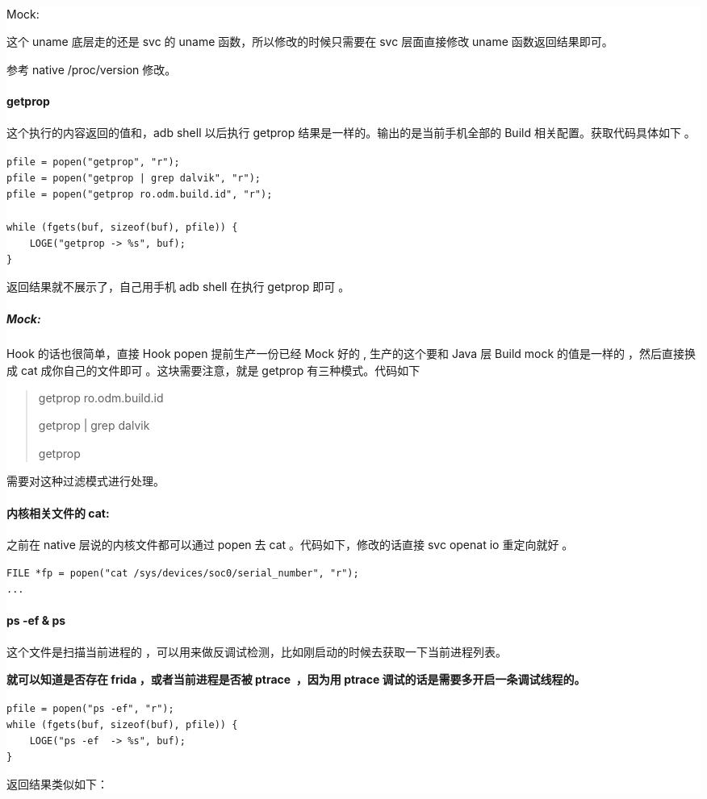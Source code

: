 Mock:

这个 uname 底层走的还是 svc 的 uname 函数，所以修改的时候只需要在 svc 层面直接修改 uname 函数返回结果即可。

参考 native /proc/version 修改。

#### getprop

这个执行的内容返回的值和，adb shell 以后执行 getprop 结果是一样的。输出的是当前手机全部的 Build 相关配置。获取代码具体如下 。

```
pfile = popen("getprop", "r");
pfile = popen("getprop | grep dalvik", "r");
pfile = popen("getprop ro.odm.build.id", "r");
 
while (fgets(buf, sizeof(buf), pfile)) {
    LOGE("getprop -> %s", buf);
}
```

返回结果就不展示了，自己用手机 adb shell 在执行 getprop 即可 。

##### Mock:

Hook 的话也很简单，直接 Hook popen 提前生产一份已经 Mock 好的 , 生产的这个要和 Java 层 Build mock 的值是一样的 ，然后直接换成 cat 成你自己的文件即可 。这块需要注意，就是 getprop 有三种模式。代码如下

> getprop ro.odm.build.id
> 
> getprop | grep dalvik
> 
> getprop

需要对这种过滤模式进行处理。

#### 内核相关文件的 cat:

之前在 native 层说的内核文件都可以通过 popen 去 cat 。代码如下，修改的话直接 svc openat io 重定向就好 。

```
FILE *fp = popen("cat /sys/devices/soc0/serial_number", "r");
...
```

#### ps -ef & ps

这个文件是扫描当前进程的 ，可以用来做反调试检测，比如刚启动的时候去获取一下当前进程列表。

**就可以知道是否存在 frida ，或者当前进程是否被 ptrace  ，因为用 ptrace 调试的话是需要多开启一条调试线程的。**

```
pfile = popen("ps -ef", "r");
while (fgets(buf, sizeof(buf), pfile)) {
    LOGE("ps -ef  -> %s", buf);
}
```

返回结果类似如下：
